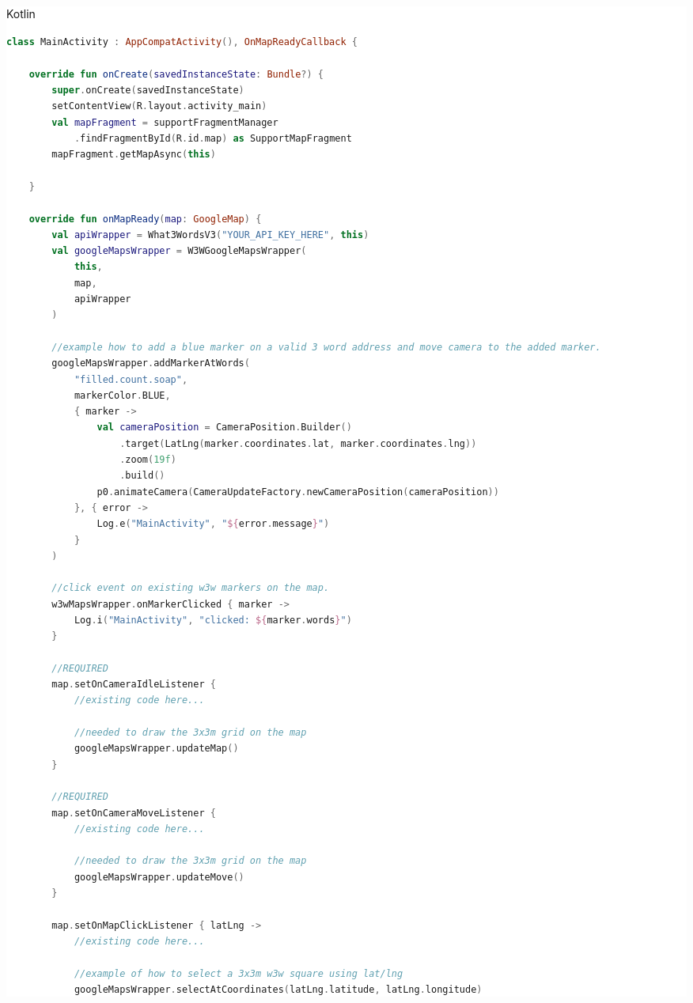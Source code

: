 Kotlin

```Kotlin
class MainActivity : AppCompatActivity(), OnMapReadyCallback {

    override fun onCreate(savedInstanceState: Bundle?) {
        super.onCreate(savedInstanceState)
        setContentView(R.layout.activity_main)
        val mapFragment = supportFragmentManager
            .findFragmentById(R.id.map) as SupportMapFragment
        mapFragment.getMapAsync(this)

    }

    override fun onMapReady(map: GoogleMap) {
        val apiWrapper = What3WordsV3("YOUR_API_KEY_HERE", this)
        val googleMapsWrapper = W3WGoogleMapsWrapper(
            this,
            map,
            apiWrapper
        )

        //example how to add a blue marker on a valid 3 word address and move camera to the added marker.
        googleMapsWrapper.addMarkerAtWords(
            "filled.count.soap",
            markerColor.BLUE,
            { marker ->
                val cameraPosition = CameraPosition.Builder()
                    .target(LatLng(marker.coordinates.lat, marker.coordinates.lng))
                    .zoom(19f)
                    .build()
                p0.animateCamera(CameraUpdateFactory.newCameraPosition(cameraPosition))
            }, { error ->
                Log.e("MainActivity", "${error.message}")
            }
        )

        //click event on existing w3w markers on the map.
        w3wMapsWrapper.onMarkerClicked { marker ->
            Log.i("MainActivity", "clicked: ${marker.words}")
        }

        //REQUIRED
        map.setOnCameraIdleListener {
            //existing code here...

            //needed to draw the 3x3m grid on the map
            googleMapsWrapper.updateMap()
        }

        //REQUIRED
        map.setOnCameraMoveListener {
            //existing code here...

            //needed to draw the 3x3m grid on the map
            googleMapsWrapper.updateMove()
        }

        map.setOnMapClickListener { latLng ->
            //existing code here...

            //example of how to select a 3x3m w3w square using lat/lng
            googleMapsWrapper.selectAtCoordinates(latLng.latitude, latLng.longitude)
```